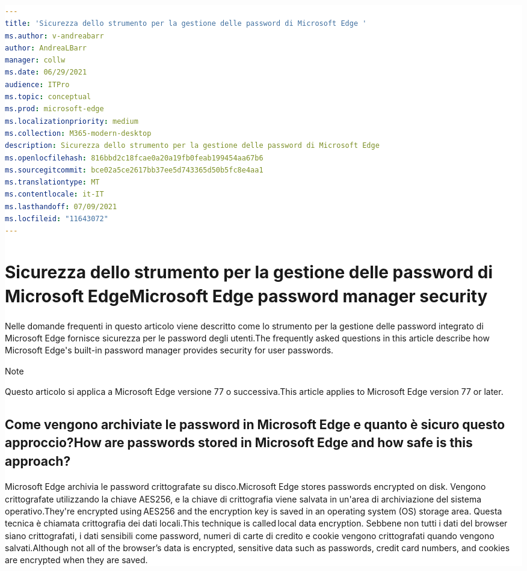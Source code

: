 ```yaml
---
title: 'Sicurezza dello strumento per la gestione delle password di Microsoft Edge '
ms.author: v-andreabarr
author: AndreaLBarr
manager: collw
ms.date: 06/29/2021
audience: ITPro
ms.topic: conceptual
ms.prod: microsoft-edge
ms.localizationpriority: medium
ms.collection: M365-modern-desktop
description: Sicurezza dello strumento per la gestione delle password di Microsoft Edge
ms.openlocfilehash: 816bbd2c18fcae0a20a19fb0feab199454aa67b6
ms.sourcegitcommit: bce02a5ce2617bb37ee5d743365d50b5fc8e4aa1
ms.translationtype: MT
ms.contentlocale: it-IT
ms.lasthandoff: 07/09/2021
ms.locfileid: "11643072"
---
```

# <a name="microsoft-edge-password-manager-security"></a><span data-ttu-id="28288-103">Sicurezza dello strumento per la gestione delle password di Microsoft Edge</span><span class="sxs-lookup"><span data-stu-id="28288-103">Microsoft Edge password manager security</span></span> 

<span data-ttu-id="28288-104">Nelle domande frequenti in questo articolo viene descritto come lo strumento per la gestione delle password integrato di Microsoft Edge fornisce sicurezza per le password degli utenti.</span><span class="sxs-lookup"><span data-stu-id="28288-104">The frequently asked questions in this article describe how Microsoft Edge's built-in password manager provides security for user passwords.</span></span>

> [!Note]
><span data-ttu-id="28288-105">Questo articolo si applica a Microsoft Edge versione 77 o successiva.</span><span class="sxs-lookup"><span data-stu-id="28288-105">This article applies to Microsoft Edge version 77 or later.</span></span>

## <a name="how-are-passwords-stored-in-microsoft-edge-and-how-safe-is-this-approach"></a><span data-ttu-id="28288-106">Come vengono archiviate le password in Microsoft Edge e quanto è sicuro questo approccio?</span><span class="sxs-lookup"><span data-stu-id="28288-106">How are passwords stored in Microsoft Edge and how safe is this approach?</span></span>

<span data-ttu-id="28288-107">Microsoft Edge archivia le password crittografate su disco.</span><span class="sxs-lookup"><span data-stu-id="28288-107">Microsoft Edge stores passwords encrypted on disk.</span></span> <span data-ttu-id="28288-108">Vengono crittografate utilizzando la chiave AES256, e la chiave di crittografia viene salvata in un'area di archiviazione del sistema operativo.</span><span class="sxs-lookup"><span data-stu-id="28288-108">They're encrypted using AES256 and the encryption key is saved in an operating system (OS) storage area.</span></span> <span data-ttu-id="28288-109">Questa tecnica è chiamata crittografia dei dati locali.</span><span class="sxs-lookup"><span data-stu-id="28288-109">This technique is called local data encryption.</span></span> <span data-ttu-id="28288-110">Sebbene non tutti i dati del browser siano crittografati, i dati sensibili come password, numeri di carte di credito e cookie vengono crittografati quando vengono salvati.</span><span class="sxs-lookup"><span data-stu-id="28288-110">Although not all of the browser’s data is encrypted, sensitive data such as passwords, credit card numbers, and cookies are encrypted when they are saved.</span></span>

